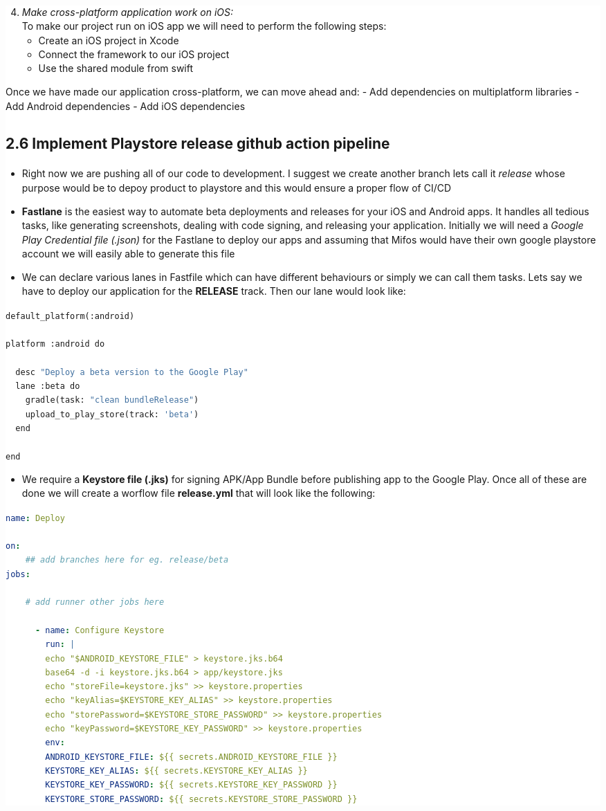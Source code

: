 4. *Make cross-platform application work on iOS:*<br>
To make our project run on iOS app we will need to perform the following steps:
    - Create an iOS project in Xcode
    - Connect the framework to our iOS project
    - Use the shared module from swift

Once we have made our application cross-platform, we can move ahead and: 
    - Add dependencies on multiplatform libraries
    - Add Android dependencies
    - Add iOS dependencies

## **2.6 Implement Playstore release github action pipeline**
- Right now we are pushing all of our code to development. I suggest we create another branch lets call it *release* whose purpose would be to depoy product to playstore and this would ensure a proper flow of CI/CD

- **Fastlane** is the easiest way to automate beta deployments and releases for your iOS and Android apps. It handles all tedious tasks, like generating screenshots, dealing with code signing, and releasing your application. Initially we will need a *Google Play Credential file (.json)* for the Fastlane to deploy our apps and assuming that Mifos would have their own google playstore account we will easily able to generate this file

- We can declare various lanes in Fastfile which can have different behaviours or simply we can call them tasks. Lets say we have to deploy our application for the **RELEASE** track. Then our lane would look like: 
```python
default_platform(:android)

platform :android do

  desc "Deploy a beta version to the Google Play"
  lane :beta do
    gradle(task: "clean bundleRelease")
    upload_to_play_store(track: 'beta')
  end
  
end
```
- We require a **Keystore file (.jks)** for signing APK/App Bundle before publishing app to the Google Play. Once all of these are done we will create a worflow file **release.yml** that will look like the following:
```yaml
name: Deploy

on:
    ## add branches here for eg. release/beta
jobs:
    
    # add runner other jobs here

      - name: Configure Keystore
        run: |
        echo "$ANDROID_KEYSTORE_FILE" > keystore.jks.b64
        base64 -d -i keystore.jks.b64 > app/keystore.jks
        echo "storeFile=keystore.jks" >> keystore.properties
        echo "keyAlias=$KEYSTORE_KEY_ALIAS" >> keystore.properties
        echo "storePassword=$KEYSTORE_STORE_PASSWORD" >> keystore.properties
        echo "keyPassword=$KEYSTORE_KEY_PASSWORD" >> keystore.properties
        env:
        ANDROID_KEYSTORE_FILE: ${{ secrets.ANDROID_KEYSTORE_FILE }}
        KEYSTORE_KEY_ALIAS: ${{ secrets.KEYSTORE_KEY_ALIAS }}
        KEYSTORE_KEY_PASSWORD: ${{ secrets.KEYSTORE_KEY_PASSWORD }}
        KEYSTORE_STORE_PASSWORD: ${{ secrets.KEYSTORE_STORE_PASSWORD }}

```